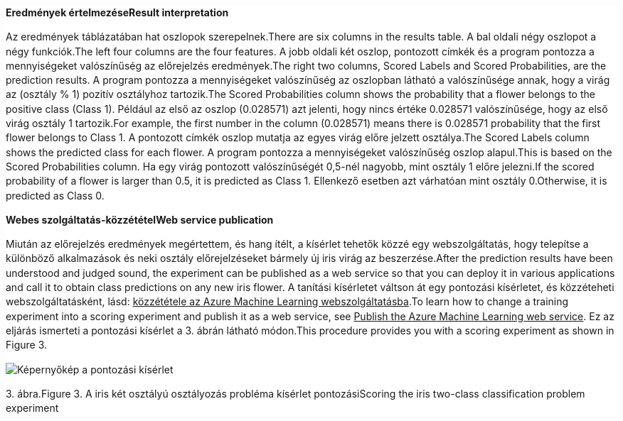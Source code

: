 <span data-ttu-id="7d89b-142">**Eredmények értelmezése**</span><span class="sxs-lookup"><span data-stu-id="7d89b-142">**Result interpretation**</span></span>

<span data-ttu-id="7d89b-143">Az eredmények táblázatában hat oszlopok szerepelnek.</span><span class="sxs-lookup"><span data-stu-id="7d89b-143">There are six columns in the results table.</span></span> <span data-ttu-id="7d89b-144">A bal oldali négy oszlopot a négy funkciók.</span><span class="sxs-lookup"><span data-stu-id="7d89b-144">The left four columns are the four features.</span></span> <span data-ttu-id="7d89b-145">A jobb oldali két oszlop, pontozott címkék és a program pontozza a mennyiségeket valószínűség az előrejelzés eredmények.</span><span class="sxs-lookup"><span data-stu-id="7d89b-145">The right two columns, Scored Labels and Scored Probabilities, are the prediction results.</span></span> <span data-ttu-id="7d89b-146">A program pontozza a mennyiségeket valószínűség az oszlopban látható a valószínűsége annak, hogy a virág az (osztály % 1) pozitív osztályhoz tartozik.</span><span class="sxs-lookup"><span data-stu-id="7d89b-146">The Scored Probabilities column shows the probability that a flower belongs to the positive class (Class 1).</span></span> <span data-ttu-id="7d89b-147">Például az első az oszlop (0.028571) azt jelenti, hogy nincs értéke 0.028571 valószínűsége, hogy az első virág osztály 1 tartozik.</span><span class="sxs-lookup"><span data-stu-id="7d89b-147">For example, the first number in the column (0.028571) means there is 0.028571 probability that the first flower belongs to Class 1.</span></span> <span data-ttu-id="7d89b-148">A pontozott címkék oszlop mutatja az egyes virág előre jelzett osztálya.</span><span class="sxs-lookup"><span data-stu-id="7d89b-148">The Scored Labels column shows the predicted class for each flower.</span></span> <span data-ttu-id="7d89b-149">A program pontozza a mennyiségeket valószínűség oszlop alapul.</span><span class="sxs-lookup"><span data-stu-id="7d89b-149">This is based on the Scored Probabilities column.</span></span> <span data-ttu-id="7d89b-150">Ha egy virág pontozott valószínűségét 0,5-nél nagyobb, mint osztály 1 előre jelezni.</span><span class="sxs-lookup"><span data-stu-id="7d89b-150">If the scored probability of a flower is larger than 0.5, it is predicted as Class 1.</span></span> <span data-ttu-id="7d89b-151">Ellenkező esetben azt várhatóan mint osztály 0.</span><span class="sxs-lookup"><span data-stu-id="7d89b-151">Otherwise, it is predicted as Class 0.</span></span>

<span data-ttu-id="7d89b-152">**Webes szolgáltatás-közzététel**</span><span class="sxs-lookup"><span data-stu-id="7d89b-152">**Web service publication**</span></span>

<span data-ttu-id="7d89b-153">Miután az előrejelzés eredmények megértettem, és hang ítélt, a kísérlet tehetők közzé egy webszolgáltatás, hogy telepítse a különböző alkalmazások és neki osztály előrejelzéseket bármely új iris virág az beszerzése.</span><span class="sxs-lookup"><span data-stu-id="7d89b-153">After the prediction results have been understood and judged sound, the experiment can be published as a web service so that you can deploy it in various applications and call it to obtain class predictions on any new iris flower.</span></span> <span data-ttu-id="7d89b-154">A tanítási kísérletet váltson át egy pontozási kísérletet, és közzéteheti webszolgáltatásként, lásd: [közzététele az Azure Machine Learning webszolgáltatásba](machine-learning-walkthrough-5-publish-web-service.md).</span><span class="sxs-lookup"><span data-stu-id="7d89b-154">To learn how to change a training experiment into a scoring experiment and publish it as a web service, see [Publish the Azure Machine Learning web service](machine-learning-walkthrough-5-publish-web-service.md).</span></span> <span data-ttu-id="7d89b-155">Ez az eljárás ismerteti a pontozási kísérlet a 3. ábrán látható módon.</span><span class="sxs-lookup"><span data-stu-id="7d89b-155">This procedure provides you with a scoring experiment as shown in Figure 3.</span></span>

![Képernyőkép a pontozási kísérlet](./media/machine-learning-interpret-model-results/3.png)

<span data-ttu-id="7d89b-157">3. ábra.</span><span class="sxs-lookup"><span data-stu-id="7d89b-157">Figure 3.</span></span> <span data-ttu-id="7d89b-158">A iris két osztályú osztályozás probléma kísérlet pontozási</span><span class="sxs-lookup"><span data-stu-id="7d89b-158">Scoring the iris two-class classification problem experiment</span></span>
